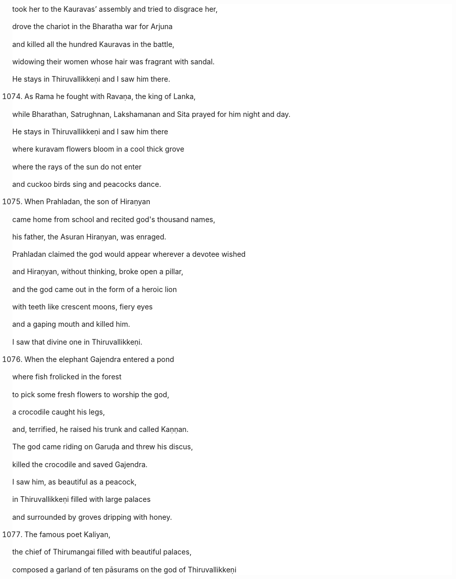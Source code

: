 took her to the Kauravas’ assembly and tried to disgrace her,  

drove the chariot in the Bharatha war for Arjuna  

and killed all the hundred Kauravas in the battle,  

widowing their women whose hair was fragrant with sandal.  

He stays in Thiruvallikkeṇi and I saw him there.  

1074. As Rama he fought with Ravaṇa, the king of Lanka,  

while Bharathan, Satrughnan, Lakshamanan and Sita prayed for him night and day.  

He stays in Thiruvallikkeṇi and I saw him there  

where kuravam flowers bloom in a cool thick grove  

where the rays of the sun do not enter  

and cuckoo birds sing and peacocks dance.  

1075. When Prahladan, the son of Hiraṇyan  

came home from school and recited god's thousand names,  

his father, the Asuran Hiraṇyan, was enraged.  

Prahladan claimed the god would appear wherever a devotee wished  

and Hiraṇyan, without thinking, broke open a pillar,  

and the god came out in the form of a heroic lion  

with teeth like crescent moons, fiery eyes  

and a gaping mouth and killed him.  

I saw that divine one in Thiruvallikkeṇi.  

1076. When the elephant Gajendra entered a pond  

where fish frolicked in the forest  

to pick some fresh flowers to worship the god,  

a crocodile caught his legs,  

and, terrified, he raised his trunk and called Kaṇṇan.  

The god came riding on Garuḍa and threw his discus,  

killed the crocodile and saved Gajendra.  

I saw him, as beautiful as a peacock,  

in Thiruvallikkeṇi filled with large palaces  

and surrounded by groves dripping with honey.  

1077. The famous poet Kaliyan,  

the chief of Thirumangai filled with beautiful palaces,  

composed a garland of ten pāsurams on the god of Thiruvallikkeṇi  
